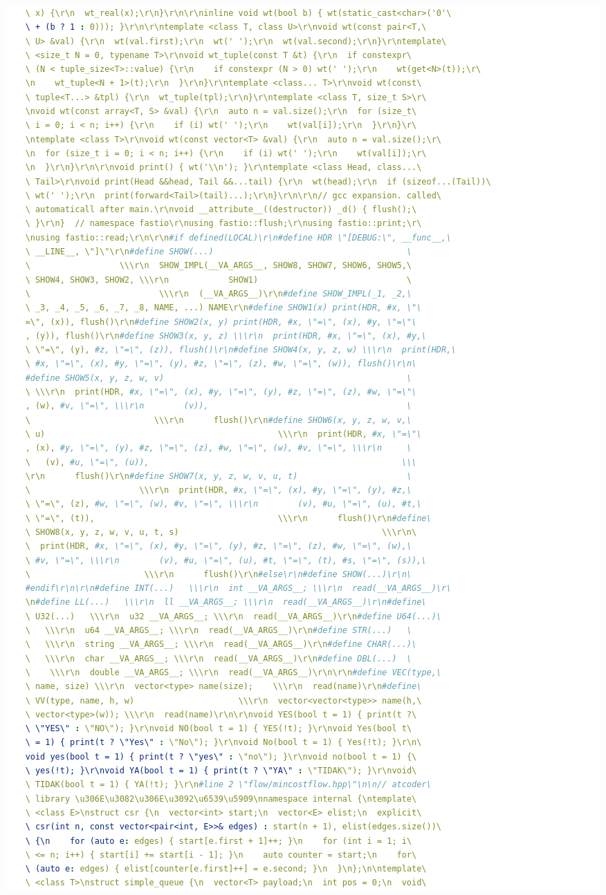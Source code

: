 ```yaml
    \ x) {\r\n  wt_real(x);\r\n}\r\n\r\ninline void wt(bool b) { wt(static_cast<char>('0'\
    \ + (b ? 1 : 0))); }\r\n\r\ntemplate <class T, class U>\r\nvoid wt(const pair<T,\
    \ U> &val) {\r\n  wt(val.first);\r\n  wt(' ');\r\n  wt(val.second);\r\n}\r\ntemplate\
    \ <size_t N = 0, typename T>\r\nvoid wt_tuple(const T &t) {\r\n  if constexpr\
    \ (N < tuple_size<T>::value) {\r\n    if constexpr (N > 0) wt(' ');\r\n    wt(get<N>(t));\r\
    \n    wt_tuple<N + 1>(t);\r\n  }\r\n}\r\ntemplate <class... T>\r\nvoid wt(const\
    \ tuple<T...> &tpl) {\r\n  wt_tuple(tpl);\r\n}\r\ntemplate <class T, size_t S>\r\
    \nvoid wt(const array<T, S> &val) {\r\n  auto n = val.size();\r\n  for (size_t\
    \ i = 0; i < n; i++) {\r\n    if (i) wt(' ');\r\n    wt(val[i]);\r\n  }\r\n}\r\
    \ntemplate <class T>\r\nvoid wt(const vector<T> &val) {\r\n  auto n = val.size();\r\
    \n  for (size_t i = 0; i < n; i++) {\r\n    if (i) wt(' ');\r\n    wt(val[i]);\r\
    \n  }\r\n}\r\n\r\nvoid print() { wt('\\n'); }\r\ntemplate <class Head, class...\
    \ Tail>\r\nvoid print(Head &&head, Tail &&...tail) {\r\n  wt(head);\r\n  if (sizeof...(Tail))\
    \ wt(' ');\r\n  print(forward<Tail>(tail)...);\r\n}\r\n\r\n// gcc expansion. called\
    \ automaticall after main.\r\nvoid __attribute__((destructor)) _d() { flush();\
    \ }\r\n}  // namespace fastio\r\nusing fastio::flush;\r\nusing fastio::print;\r\
    \nusing fastio::read;\r\n\r\n#if defined(LOCAL)\r\n#define HDR \"[DEBUG:\", __func__,\
    \ __LINE__, \"]\"\r\n#define SHOW(...)                                       \
    \                  \\\r\n  SHOW_IMPL(__VA_ARGS__, SHOW8, SHOW7, SHOW6, SHOW5,\
    \ SHOW4, SHOW3, SHOW2, \\\r\n            SHOW1)                              \
    \                          \\\r\n  (__VA_ARGS__)\r\n#define SHOW_IMPL(_1, _2,\
    \ _3, _4, _5, _6, _7, _8, NAME, ...) NAME\r\n#define SHOW1(x) print(HDR, #x, \"\
    =\", (x)), flush()\r\n#define SHOW2(x, y) print(HDR, #x, \"=\", (x), #y, \"=\"\
    , (y)), flush()\r\n#define SHOW3(x, y, z) \\\r\n  print(HDR, #x, \"=\", (x), #y,\
    \ \"=\", (y), #z, \"=\", (z)), flush()\r\n#define SHOW4(x, y, z, w) \\\r\n  print(HDR,\
    \ #x, \"=\", (x), #y, \"=\", (y), #z, \"=\", (z), #w, \"=\", (w)), flush()\r\n\
    #define SHOW5(x, y, z, w, v)                                                 \
    \ \\\r\n  print(HDR, #x, \"=\", (x), #y, \"=\", (y), #z, \"=\", (z), #w, \"=\"\
    , (w), #v, \"=\", \\\r\n        (v)),                                        \
    \                         \\\r\n      flush()\r\n#define SHOW6(x, y, z, w, v,\
    \ u)                                               \\\r\n  print(HDR, #x, \"=\"\
    , (x), #y, \"=\", (y), #z, \"=\", (z), #w, \"=\", (w), #v, \"=\", \\\r\n     \
    \   (v), #u, \"=\", (u)),                                                   \\\
    \r\n      flush()\r\n#define SHOW7(x, y, z, w, v, u, t)                      \
    \                      \\\r\n  print(HDR, #x, \"=\", (x), #y, \"=\", (y), #z,\
    \ \"=\", (z), #w, \"=\", (w), #v, \"=\", \\\r\n        (v), #u, \"=\", (u), #t,\
    \ \"=\", (t)),                                     \\\r\n      flush()\r\n#define\
    \ SHOW8(x, y, z, w, v, u, t, s)                                         \\\r\n\
    \  print(HDR, #x, \"=\", (x), #y, \"=\", (y), #z, \"=\", (z), #w, \"=\", (w),\
    \ #v, \"=\", \\\r\n        (v), #u, \"=\", (u), #t, \"=\", (t), #s, \"=\", (s)),\
    \                       \\\r\n      flush()\r\n#else\r\n#define SHOW(...)\r\n\
    #endif\r\n\r\n#define INT(...)   \\\r\n  int __VA_ARGS__; \\\r\n  read(__VA_ARGS__)\r\
    \n#define LL(...)   \\\r\n  ll __VA_ARGS__; \\\r\n  read(__VA_ARGS__)\r\n#define\
    \ U32(...)   \\\r\n  u32 __VA_ARGS__; \\\r\n  read(__VA_ARGS__)\r\n#define U64(...)\
    \   \\\r\n  u64 __VA_ARGS__; \\\r\n  read(__VA_ARGS__)\r\n#define STR(...)   \
    \   \\\r\n  string __VA_ARGS__; \\\r\n  read(__VA_ARGS__)\r\n#define CHAR(...)\
    \   \\\r\n  char __VA_ARGS__; \\\r\n  read(__VA_ARGS__)\r\n#define DBL(...)  \
    \    \\\r\n  double __VA_ARGS__; \\\r\n  read(__VA_ARGS__)\r\n\r\n#define VEC(type,\
    \ name, size) \\\r\n  vector<type> name(size);    \\\r\n  read(name)\r\n#define\
    \ VV(type, name, h, w)                     \\\r\n  vector<vector<type>> name(h,\
    \ vector<type>(w)); \\\r\n  read(name)\r\n\r\nvoid YES(bool t = 1) { print(t ?\
    \ \"YES\" : \"NO\"); }\r\nvoid NO(bool t = 1) { YES(!t); }\r\nvoid Yes(bool t\
    \ = 1) { print(t ? \"Yes\" : \"No\"); }\r\nvoid No(bool t = 1) { Yes(!t); }\r\n\
    void yes(bool t = 1) { print(t ? \"yes\" : \"no\"); }\r\nvoid no(bool t = 1) {\
    \ yes(!t); }\r\nvoid YA(bool t = 1) { print(t ? \"YA\" : \"TIDAK\"); }\r\nvoid\
    \ TIDAK(bool t = 1) { YA(!t); }\r\n#line 2 \"flow/mincostflow.hpp\"\n\n// atcoder\
    \ library \u306E\u3082\u306E\u3092\u6539\u5909\nnamespace internal {\ntemplate\
    \ <class E>\nstruct csr {\n  vector<int> start;\n  vector<E> elist;\n  explicit\
    \ csr(int n, const vector<pair<int, E>>& edges) : start(n + 1), elist(edges.size())\
    \ {\n    for (auto e: edges) { start[e.first + 1]++; }\n    for (int i = 1; i\
    \ <= n; i++) { start[i] += start[i - 1]; }\n    auto counter = start;\n    for\
    \ (auto e: edges) { elist[counter[e.first]++] = e.second; }\n  }\n};\n\ntemplate\
    \ <class T>\nstruct simple_queue {\n  vector<T> payload;\n  int pos = 0;\n  void\
```